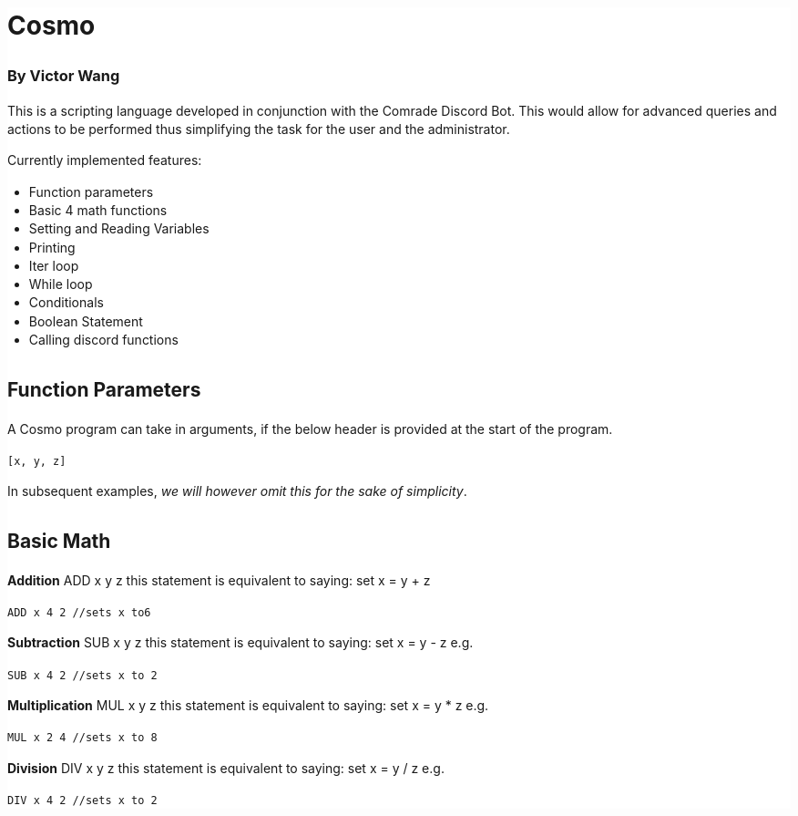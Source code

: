 # Cosmo
### By Victor Wang
This is a scripting language developed in conjunction with the Comrade Discord Bot. This would allow for advanced queries and actions to be performed thus simplifying the task for the user and the administrator.

Currently implemented features:
 - Function parameters
 - Basic 4 math functions
 - Setting and Reading Variables
 - Printing
 - Iter loop
 - While loop
 - Conditionals
 - Boolean Statement
 - Calling discord functions


## Function Parameters
A Cosmo program can take in arguments, if the below header is provided at the start of the program.
```
[x, y, z]
```
In subsequent examples, _we will however omit this for the sake of simplicity_.


## Basic Math

**Addition**
ADD x y z
this statement is equivalent to saying: set x = y + z
```
ADD x 4 2 //sets x to6
```

**Subtraction**
SUB x y z
this statement is equivalent to saying: set x = y - z
e.g.
```
SUB x 4 2 //sets x to 2
```

**Multiplication**
MUL x y z
this statement is equivalent to saying: set x = y * z
e.g. 
```
MUL x 2 4 //sets x to 8
```

**Division**
DIV x y z
this statement is equivalent to saying: set x = y / z
e.g.  
```
DIV x 4 2 //sets x to 2
```

